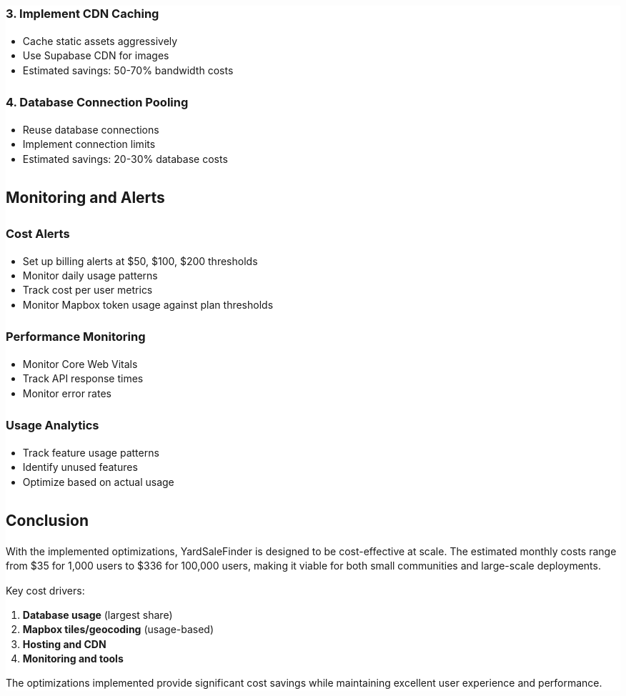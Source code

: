 ### 3. Implement CDN Caching
- Cache static assets aggressively
- Use Supabase CDN for images
- Estimated savings: 50-70% bandwidth costs

### 4. Database Connection Pooling
- Reuse database connections
- Implement connection limits
- Estimated savings: 20-30% database costs

## Monitoring and Alerts

### Cost Alerts
- Set up billing alerts at $50, $100, $200 thresholds
- Monitor daily usage patterns
- Track cost per user metrics
- Monitor Mapbox token usage against plan thresholds

### Performance Monitoring
- Monitor Core Web Vitals
- Track API response times
- Monitor error rates

### Usage Analytics
- Track feature usage patterns
- Identify unused features
- Optimize based on actual usage

## Conclusion

With the implemented optimizations, YardSaleFinder is designed to be cost-effective at scale. The estimated monthly costs range from $35 for 1,000 users to $336 for 100,000 users, making it viable for both small communities and large-scale deployments.

Key cost drivers:
1. **Database usage** (largest share)
2. **Mapbox tiles/geocoding** (usage-based)
3. **Hosting and CDN**
4. **Monitoring and tools**

The optimizations implemented provide significant cost savings while maintaining excellent user experience and performance.
